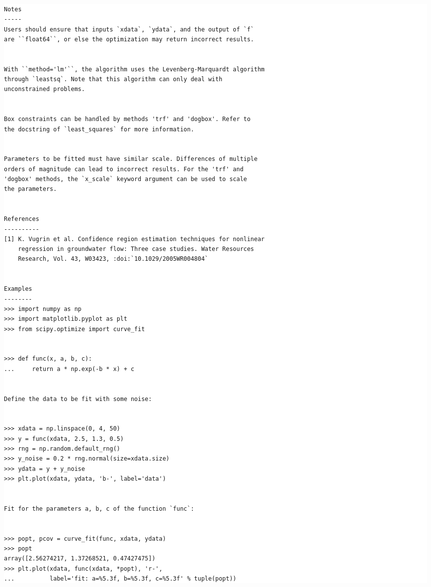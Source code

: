     Notes
    -----
    Users should ensure that inputs `xdata`, `ydata`, and the output of `f`
    are ``float64``, or else the optimization may return incorrect results.


    With ``method='lm'``, the algorithm uses the Levenberg-Marquardt algorithm
    through `leastsq`. Note that this algorithm can only deal with
    unconstrained problems.


    Box constraints can be handled by methods 'trf' and 'dogbox'. Refer to
    the docstring of `least_squares` for more information.


    Parameters to be fitted must have similar scale. Differences of multiple
    orders of magnitude can lead to incorrect results. For the 'trf' and
    'dogbox' methods, the `x_scale` keyword argument can be used to scale
    the parameters.


    References
    ----------
    [1] K. Vugrin et al. Confidence region estimation techniques for nonlinear
        regression in groundwater flow: Three case studies. Water Resources
        Research, Vol. 43, W03423, :doi:`10.1029/2005WR004804`


    Examples
    --------
    >>> import numpy as np
    >>> import matplotlib.pyplot as plt
    >>> from scipy.optimize import curve_fit


    >>> def func(x, a, b, c):
    ...     return a * np.exp(-b * x) + c


    Define the data to be fit with some noise:


    >>> xdata = np.linspace(0, 4, 50)
    >>> y = func(xdata, 2.5, 1.3, 0.5)
    >>> rng = np.random.default_rng()
    >>> y_noise = 0.2 * rng.normal(size=xdata.size)
    >>> ydata = y + y_noise
    >>> plt.plot(xdata, ydata, 'b-', label='data')


    Fit for the parameters a, b, c of the function `func`:


    >>> popt, pcov = curve_fit(func, xdata, ydata)
    >>> popt
    array([2.56274217, 1.37268521, 0.47427475])
    >>> plt.plot(xdata, func(xdata, *popt), 'r-',
    ...          label='fit: a=%5.3f, b=%5.3f, c=%5.3f' % tuple(popt))

